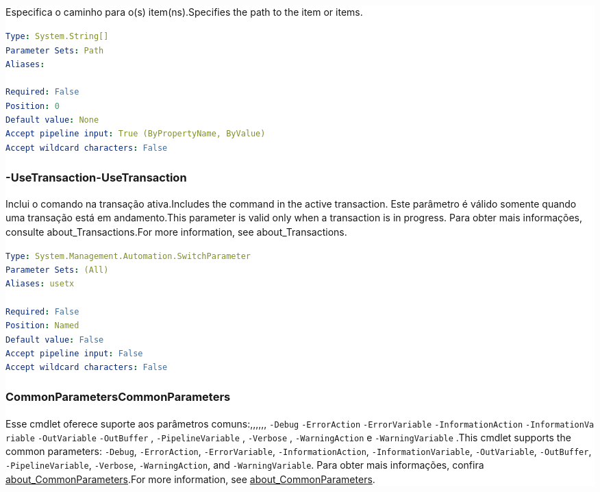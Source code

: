 <span data-ttu-id="4ca97-150">Especifica o caminho para o(s) item(ns).</span><span class="sxs-lookup"><span data-stu-id="4ca97-150">Specifies the path to the item or items.</span></span>

```yaml
Type: System.String[]
Parameter Sets: Path
Aliases:

Required: False
Position: 0
Default value: None
Accept pipeline input: True (ByPropertyName, ByValue)
Accept wildcard characters: False
```

### <span data-ttu-id="4ca97-151">-UseTransaction</span><span class="sxs-lookup"><span data-stu-id="4ca97-151">-UseTransaction</span></span>

<span data-ttu-id="4ca97-152">Inclui o comando na transação ativa.</span><span class="sxs-lookup"><span data-stu-id="4ca97-152">Includes the command in the active transaction.</span></span>
<span data-ttu-id="4ca97-153">Este parâmetro é válido somente quando uma transação está em andamento.</span><span class="sxs-lookup"><span data-stu-id="4ca97-153">This parameter is valid only when a transaction is in progress.</span></span>
<span data-ttu-id="4ca97-154">Para obter mais informações, consulte about_Transactions.</span><span class="sxs-lookup"><span data-stu-id="4ca97-154">For more information, see about_Transactions.</span></span>

```yaml
Type: System.Management.Automation.SwitchParameter
Parameter Sets: (All)
Aliases: usetx

Required: False
Position: Named
Default value: False
Accept pipeline input: False
Accept wildcard characters: False
```

### <span data-ttu-id="4ca97-155">CommonParameters</span><span class="sxs-lookup"><span data-stu-id="4ca97-155">CommonParameters</span></span>

<span data-ttu-id="4ca97-156">Esse cmdlet oferece suporte aos parâmetros comuns:,,,,,, `-Debug` `-ErrorAction` `-ErrorVariable` `-InformationAction` `-InformationVariable` `-OutVariable` `-OutBuffer` , `-PipelineVariable` , `-Verbose` , `-WarningAction` e `-WarningVariable` .</span><span class="sxs-lookup"><span data-stu-id="4ca97-156">This cmdlet supports the common parameters: `-Debug`, `-ErrorAction`, `-ErrorVariable`, `-InformationAction`, `-InformationVariable`, `-OutVariable`, `-OutBuffer`, `-PipelineVariable`, `-Verbose`, `-WarningAction`, and `-WarningVariable`.</span></span> <span data-ttu-id="4ca97-157">Para obter mais informações, confira [about_CommonParameters](../Microsoft.PowerShell.Core/About/about_CommonParameters.md).</span><span class="sxs-lookup"><span data-stu-id="4ca97-157">For more information, see [about_CommonParameters](../Microsoft.PowerShell.Core/About/about_CommonParameters.md).</span></span>
